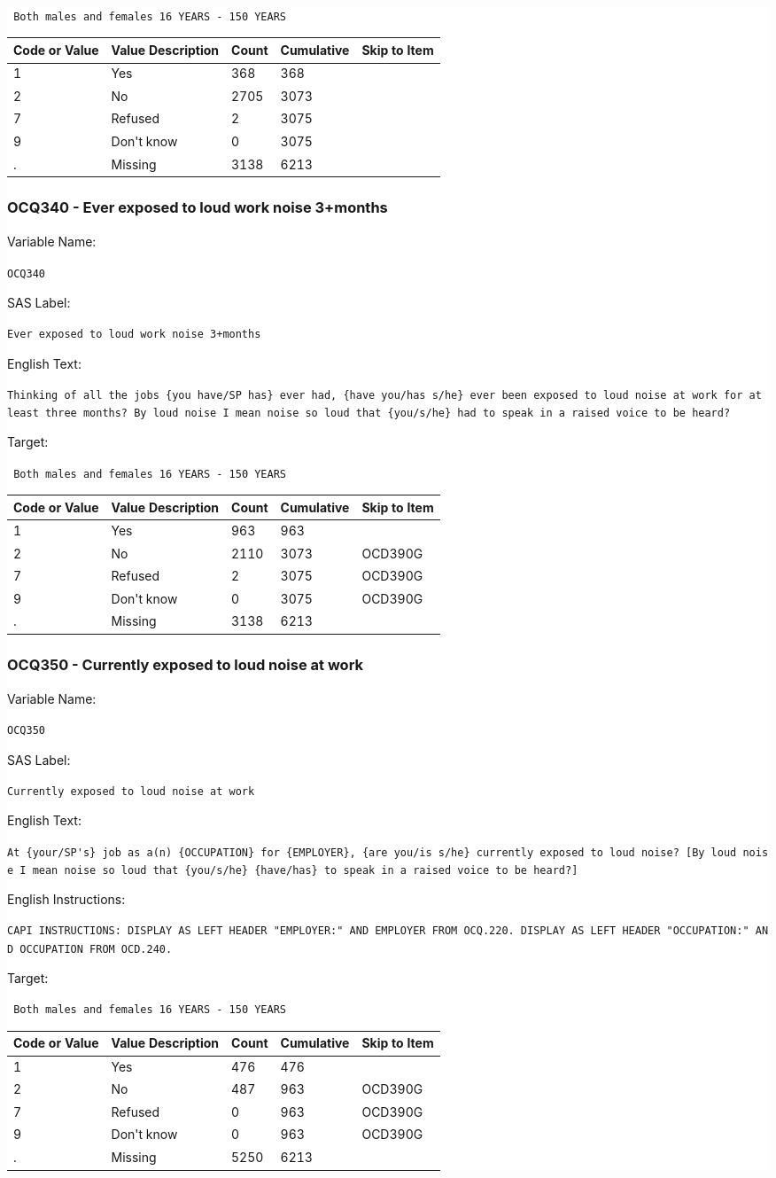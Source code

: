      Both males and females 16 YEARS - 150 YEARS
Code or Value | Value Description | Count | Cumulative | Skip to Item  
---|---|---|---|---  
1 | Yes | 368 | 368 |   
2 | No | 2705 | 3073 |   
7 | Refused | 2 | 3075 |   
9 | Don't know | 0 | 3075 |   
. | Missing | 3138 | 6213 |   
  
### OCQ340 - Ever exposed to loud work noise 3+months

Variable Name:

    OCQ340
SAS Label:

    Ever exposed to loud work noise 3+months
English Text:

    Thinking of all the jobs {you have/SP has} ever had, {have you/has s/he} ever been exposed to loud noise at work for at least three months? By loud noise I mean noise so loud that {you/s/he} had to speak in a raised voice to be heard?
Target:

     Both males and females 16 YEARS - 150 YEARS
Code or Value | Value Description | Count | Cumulative | Skip to Item  
---|---|---|---|---  
1 | Yes | 963 | 963 |   
2 | No | 2110 | 3073 | OCD390G  
7 | Refused | 2 | 3075 | OCD390G  
9 | Don't know | 0 | 3075 | OCD390G  
. | Missing | 3138 | 6213 |   
  
### OCQ350 - Currently exposed to loud noise at work

Variable Name:

    OCQ350
SAS Label:

    Currently exposed to loud noise at work
English Text:

    At {your/SP's} job as a(n) {OCCUPATION} for {EMPLOYER}, {are you/is s/he} currently exposed to loud noise? [By loud noise I mean noise so loud that {you/s/he} {have/has} to speak in a raised voice to be heard?]
English Instructions:

    CAPI INSTRUCTIONS: DISPLAY AS LEFT HEADER "EMPLOYER:" AND EMPLOYER FROM OCQ.220. DISPLAY AS LEFT HEADER "OCCUPATION:" AND OCCUPATION FROM OCD.240.
Target:

     Both males and females 16 YEARS - 150 YEARS
Code or Value | Value Description | Count | Cumulative | Skip to Item  
---|---|---|---|---  
1 | Yes | 476 | 476 |   
2 | No | 487 | 963 | OCD390G  
7 | Refused | 0 | 963 | OCD390G  
9 | Don't know | 0 | 963 | OCD390G  
. | Missing | 5250 | 6213 |   
  